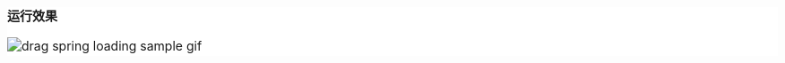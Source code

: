  ```typescript
```

**运行效果**

![drag spring loading sample gif](figures/spring-loading-record.gif)

